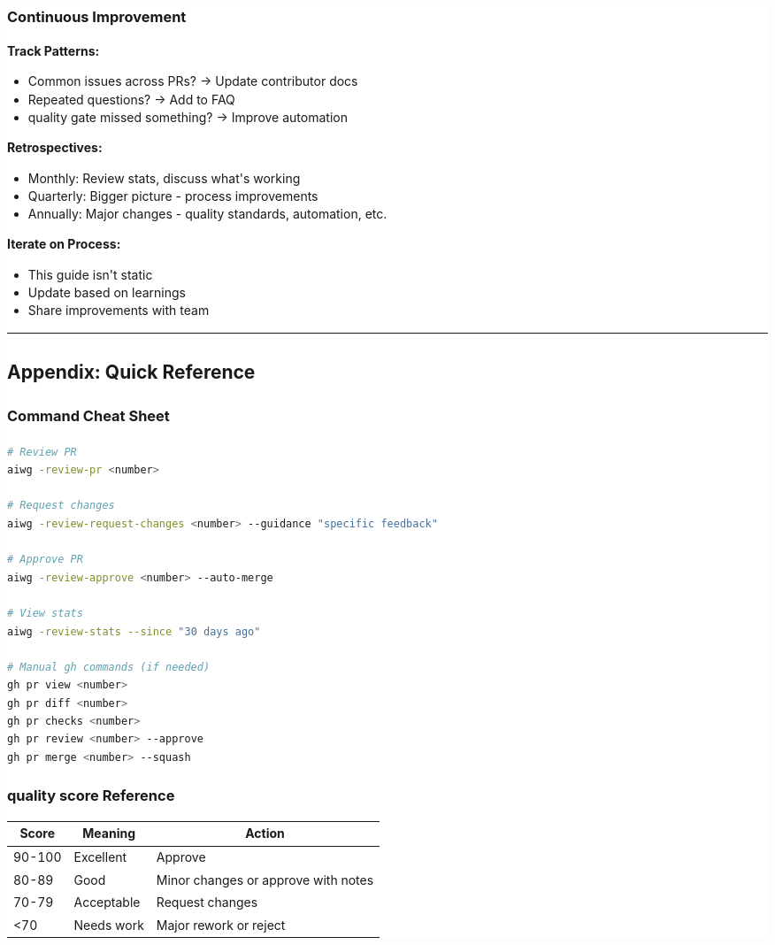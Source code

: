 ### Continuous Improvement

**Track Patterns:**
- Common issues across PRs? → Update contributor docs
- Repeated questions? → Add to FAQ
- quality gate missed something? → Improve automation

**Retrospectives:**
- Monthly: Review stats, discuss what's working
- Quarterly: Bigger picture - process improvements
- Annually: Major changes - quality standards, automation, etc.

**Iterate on Process:**
- This guide isn't static
- Update based on learnings
- Share improvements with team

---

## Appendix: Quick Reference

### Command Cheat Sheet

```bash
# Review PR
aiwg -review-pr <number>

# Request changes
aiwg -review-request-changes <number> --guidance "specific feedback"

# Approve PR
aiwg -review-approve <number> --auto-merge

# View stats
aiwg -review-stats --since "30 days ago"

# Manual gh commands (if needed)
gh pr view <number>
gh pr diff <number>
gh pr checks <number>
gh pr review <number> --approve
gh pr merge <number> --squash
```

### quality score Reference

| Score | Meaning | Action |
|-------|---------|--------|
| 90-100 | Excellent | Approve |
| 80-89 | Good | Minor changes or approve with notes |
| 70-79 | Acceptable | Request changes |
| <70 | Needs work | Major rework or reject |
